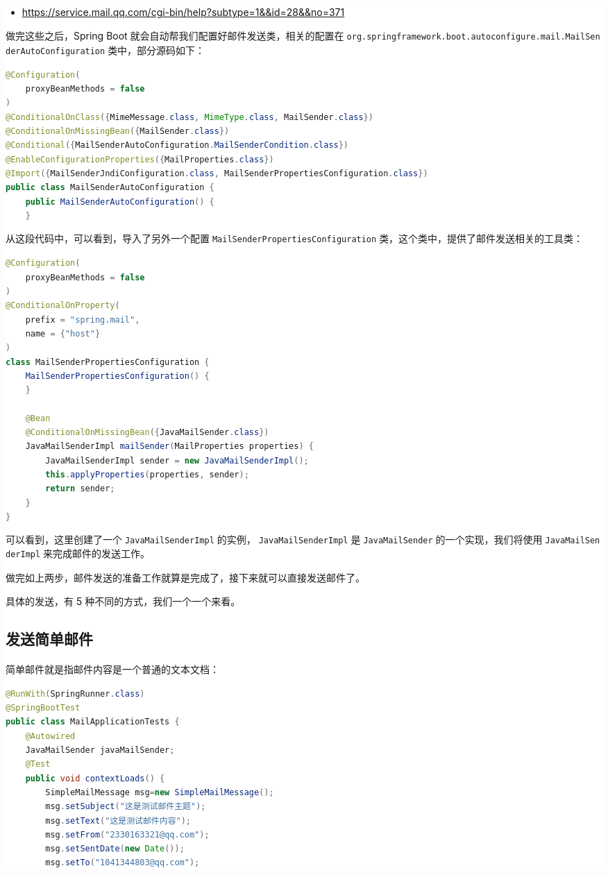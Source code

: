 - https://service.mail.qq.com/cgi-bin/help?subtype=1&&id=28&&no=371

做完这些之后，Spring Boot 就会自动帮我们配置好邮件发送类，相关的配置在 `org.springframework.boot.autoconfigure.mail.MailSenderAutoConfiguration` 类中，部分源码如下：

```java
@Configuration(
    proxyBeanMethods = false
)
@ConditionalOnClass({MimeMessage.class, MimeType.class, MailSender.class})
@ConditionalOnMissingBean({MailSender.class})
@Conditional({MailSenderAutoConfiguration.MailSenderCondition.class})
@EnableConfigurationProperties({MailProperties.class})
@Import({MailSenderJndiConfiguration.class, MailSenderPropertiesConfiguration.class})
public class MailSenderAutoConfiguration {
    public MailSenderAutoConfiguration() {
    }
```

从这段代码中，可以看到，导入了另外一个配置 `MailSenderPropertiesConfiguration` 类，这个类中，提供了邮件发送相关的工具类：

```java
@Configuration(
    proxyBeanMethods = false
)
@ConditionalOnProperty(
    prefix = "spring.mail",
    name = {"host"}
)
class MailSenderPropertiesConfiguration {
    MailSenderPropertiesConfiguration() {
    }

    @Bean
    @ConditionalOnMissingBean({JavaMailSender.class})
    JavaMailSenderImpl mailSender(MailProperties properties) {
        JavaMailSenderImpl sender = new JavaMailSenderImpl();
        this.applyProperties(properties, sender);
        return sender;
    }
}
```

可以看到，这里创建了一个 `JavaMailSenderImpl` 的实例， `JavaMailSenderImpl` 是 `JavaMailSender` 的一个实现，我们将使用 `JavaMailSenderImpl` 来完成邮件的发送工作。

做完如上两步，邮件发送的准备工作就算是完成了，接下来就可以直接发送邮件了。

具体的发送，有 5 种不同的方式，我们一个一个来看。

## 发送简单邮件

简单邮件就是指邮件内容是一个普通的文本文档：

```java
@RunWith(SpringRunner.class)
@SpringBootTest
public class MailApplicationTests {
    @Autowired
    JavaMailSender javaMailSender;
    @Test
    public void contextLoads() {
        SimpleMailMessage msg=new SimpleMailMessage();
        msg.setSubject("这是测试邮件主题");
        msg.setText("这是测试邮件内容");
        msg.setFrom("2330163321@qq.com");
        msg.setSentDate(new Date());
        msg.setTo("1041344803@qq.com");
```